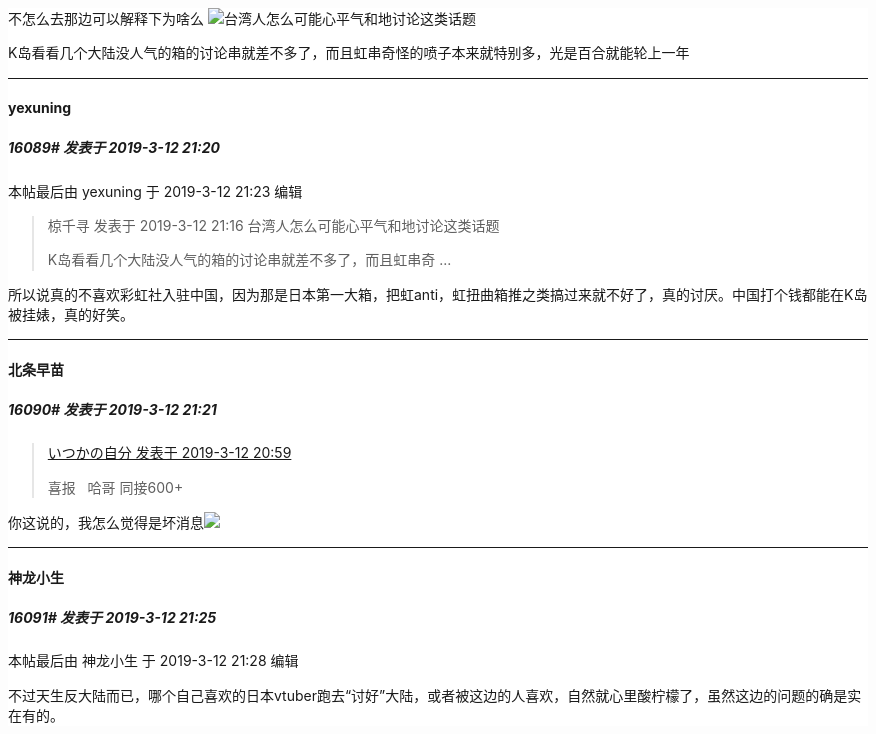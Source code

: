 不怎么去那边可以解释下为啥么</blockquote>
<img src="https://static.saraba1st.com/image/smiley/face2017/067.png" referrerpolicy="no-referrer">台湾人怎么可能心平气和地讨论这类话题

K岛看看几个大陆没人气的箱的讨论串就差不多了，而且虹串奇怪的喷子本来就特别多，光是百合就能轮上一年








-----

####  yexuning  
##### 16089#       发表于 2019-3-12 21:20



 本帖最后由 yexuning 于 2019-3-12 21:23 编辑 
<blockquote>椋千寻 发表于 2019-3-12 21:16
台湾人怎么可能心平气和地讨论这类话题

K岛看看几个大陆没人气的箱的讨论串就差不多了，而且虹串奇 ...</blockquote>
所以说真的不喜欢彩虹社入驻中国，因为那是日本第一大箱，把虹anti，虹扭曲箱推之类搞过来就不好了，真的讨厌。中国打个钱都能在K岛被挂婊，真的好笑。







-----

####  北条早苗  
##### 16090#       发表于 2019-3-12 21:21



<blockquote><a href="httphttps://bbs.saraba1st.com/2b/forum.php?mod=redirect&amp;goto=findpost&amp;pid=42883980&amp;ptid=1801966" target="_blank">いつかの自分 发表于 2019-3-12 20:59</a>

喜报   哈哥 同接600+</blockquote>
你这说的，我怎么觉得是坏消息<img src="https://static.saraba1st.com/image/smiley/face2017/067.png" referrerpolicy="no-referrer">







-----

####  神龙小生  
##### 16091#       发表于 2019-3-12 21:25



 本帖最后由 神龙小生 于 2019-3-12 21:28 编辑 

不过天生反大陆而已，哪个自己喜欢的日本vtuber跑去“讨好”大陆，或者被这边的人喜欢，自然就心里酸柠檬了，虽然这边的问题的确是实在有的。





